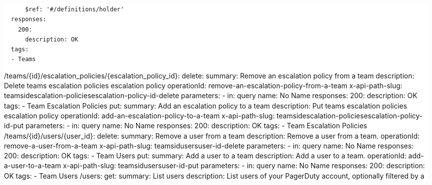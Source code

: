           $ref: '#/definitions/holder'
      responses:
        200:
          description: OK
      tags:
      - Teams
  /teams/{id}/escalation_policies/{escalation_policy_id}:
    delete:
      summary: Remove an escalation policy from a team
      description: Delete teams  escalation policies escalation policy
      operationId: remove-an-escalation-policy-from-a-team
      x-api-path-slug: teamsidescalation-policiesescalation-policy-id-delete
      parameters:
      - in: query
        name: No Name
      responses:
        200:
          description: OK
      tags:
      - Team Escalation Policies
    put:
      summary: Add an escalation policy to a team
      description: Put teams  escalation policies escalation policy
      operationId: add-an-escalation-policy-to-a-team
      x-api-path-slug: teamsidescalation-policiesescalation-policy-id-put
      parameters:
      - in: query
        name: No Name
      responses:
        200:
          description: OK
      tags:
      - Team Escalation Policies
  /teams/{id}/users/{user_id}:
    delete:
      summary: Remove a user from a team
      description: Remove a user from a team.
      operationId: remove-a-user-from-a-team
      x-api-path-slug: teamsidusersuser-id-delete
      parameters:
      - in: query
        name: No Name
      responses:
        200:
          description: OK
      tags:
      - Team Users
    put:
      summary: Add a user to a team
      description: Add a user to a team.
      operationId: add-a-user-to-a-team
      x-api-path-slug: teamsidusersuser-id-put
      parameters:
      - in: query
        name: No Name
      responses:
        200:
          description: OK
      tags:
      - Team Users
  /users:
    get:
      summary: List users
      description: List users of your PagerDuty account, optionally filtered by a